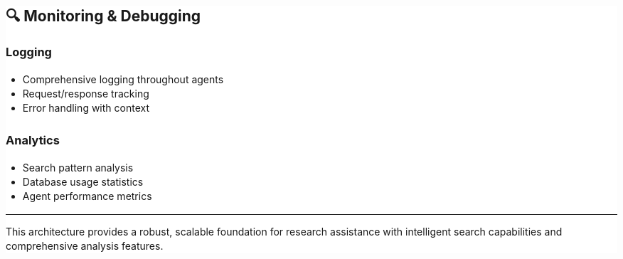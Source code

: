 ## 🔍 Monitoring & Debugging

### Logging
- Comprehensive logging throughout agents
- Request/response tracking
- Error handling with context

### Analytics
- Search pattern analysis
- Database usage statistics
- Agent performance metrics

---

This architecture provides a robust, scalable foundation for research assistance with intelligent search capabilities and comprehensive analysis features. 